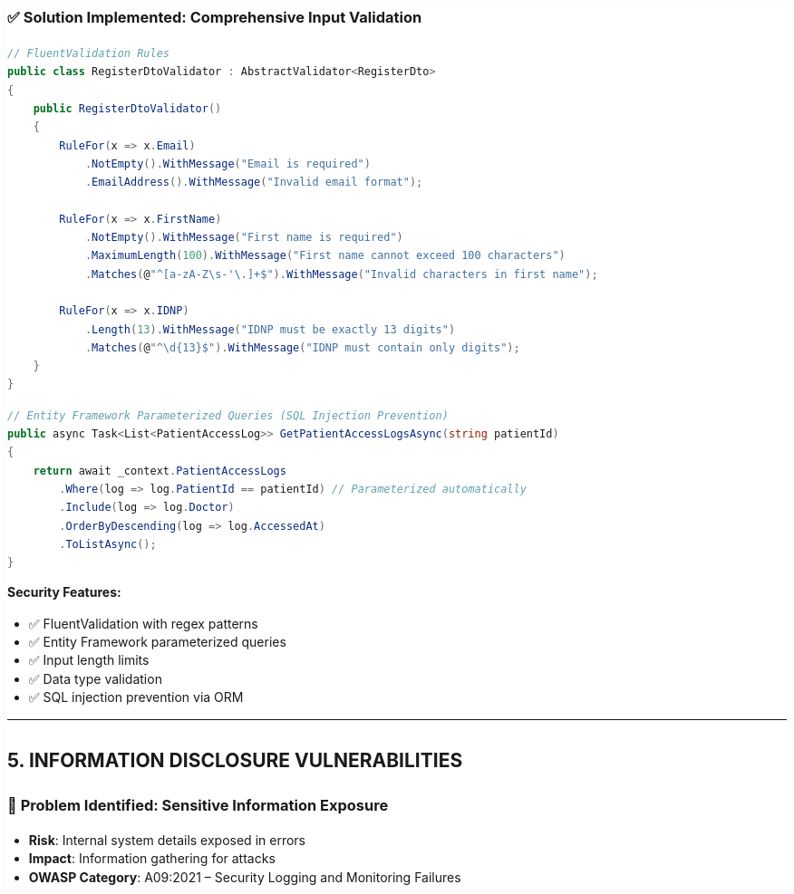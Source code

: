 ### ✅ **Solution Implemented: Comprehensive Input Validation**

```csharp
// FluentValidation Rules
public class RegisterDtoValidator : AbstractValidator<RegisterDto>
{
    public RegisterDtoValidator()
    {
        RuleFor(x => x.Email)
            .NotEmpty().WithMessage("Email is required")
            .EmailAddress().WithMessage("Invalid email format");

        RuleFor(x => x.FirstName)
            .NotEmpty().WithMessage("First name is required")
            .MaximumLength(100).WithMessage("First name cannot exceed 100 characters")
            .Matches(@"^[a-zA-Z\s-'\.]+$").WithMessage("Invalid characters in first name");

        RuleFor(x => x.IDNP)
            .Length(13).WithMessage("IDNP must be exactly 13 digits")
            .Matches(@"^\d{13}$").WithMessage("IDNP must contain only digits");
    }
}
```

```csharp
// Entity Framework Parameterized Queries (SQL Injection Prevention)
public async Task<List<PatientAccessLog>> GetPatientAccessLogsAsync(string patientId)
{
    return await _context.PatientAccessLogs
        .Where(log => log.PatientId == patientId) // Parameterized automatically
        .Include(log => log.Doctor)
        .OrderByDescending(log => log.AccessedAt)
        .ToListAsync();
}
```

**Security Features:**
- ✅ FluentValidation with regex patterns
- ✅ Entity Framework parameterized queries
- ✅ Input length limits
- ✅ Data type validation
- ✅ SQL injection prevention via ORM

---

## 5. INFORMATION DISCLOSURE VULNERABILITIES

### 🚨 **Problem Identified: Sensitive Information Exposure**
- **Risk**: Internal system details exposed in errors
- **Impact**: Information gathering for attacks
- **OWASP Category**: A09:2021 – Security Logging and Monitoring Failures
